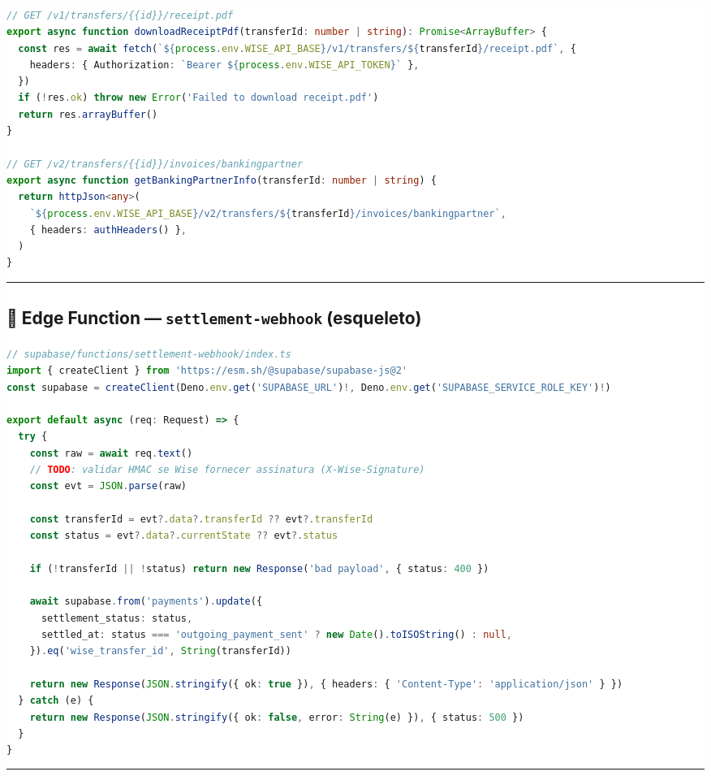 ```ts
// GET /v1/transfers/{{id}}/receipt.pdf
export async function downloadReceiptPdf(transferId: number | string): Promise<ArrayBuffer> {
  const res = await fetch(`${process.env.WISE_API_BASE}/v1/transfers/${transferId}/receipt.pdf`, {
    headers: { Authorization: `Bearer ${process.env.WISE_API_TOKEN}` },
  })
  if (!res.ok) throw new Error('Failed to download receipt.pdf')
  return res.arrayBuffer()
}

// GET /v2/transfers/{{id}}/invoices/bankingpartner
export async function getBankingPartnerInfo(transferId: number | string) {
  return httpJson<any>(
    `${process.env.WISE_API_BASE}/v2/transfers/${transferId}/invoices/bankingpartner`,
    { headers: authHeaders() },
  )
}
```

---

## 🧲 Edge Function — `settlement-webhook` (esqueleto)

```ts
// supabase/functions/settlement-webhook/index.ts
import { createClient } from 'https://esm.sh/@supabase/supabase-js@2'
const supabase = createClient(Deno.env.get('SUPABASE_URL')!, Deno.env.get('SUPABASE_SERVICE_ROLE_KEY')!)

export default async (req: Request) => {
  try {
    const raw = await req.text()
    // TODO: validar HMAC se Wise fornecer assinatura (X-Wise-Signature)
    const evt = JSON.parse(raw)

    const transferId = evt?.data?.transferId ?? evt?.transferId
    const status = evt?.data?.currentState ?? evt?.status

    if (!transferId || !status) return new Response('bad payload', { status: 400 })

    await supabase.from('payments').update({
      settlement_status: status,
      settled_at: status === 'outgoing_payment_sent' ? new Date().toISOString() : null,
    }).eq('wise_transfer_id', String(transferId))

    return new Response(JSON.stringify({ ok: true }), { headers: { 'Content-Type': 'application/json' } })
  } catch (e) {
    return new Response(JSON.stringify({ ok: false, error: String(e) }), { status: 500 })
  }
}
```

---
